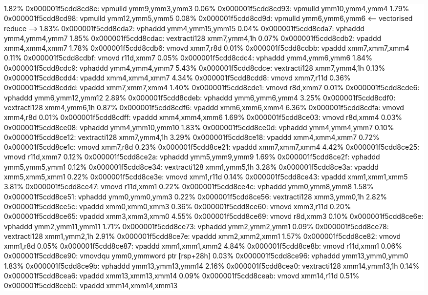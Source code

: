   1.82%    0x000001f5cdd8cd8e: vpmulld ymm9,ymm3,ymm3
  0.06%    0x000001f5cdd8cd93: vpmulld ymm10,ymm4,ymm4
  1.79%    0x000001f5cdd8cd98: vpmulld ymm12,ymm5,ymm5
  0.08%    0x000001f5cdd8cd9d: vpmulld ymm6,ymm6,ymm6
<-- vectorised reduce -->
  1.83%    0x000001f5cdd8cda2: vphaddd ymm4,ymm15,ymm15
  0.04%    0x000001f5cdd8cda7: vphaddd ymm4,ymm4,ymm7
  1.85%    0x000001f5cdd8cdac: vextracti128 xmm7,ymm4,1h
  0.07%    0x000001f5cdd8cdb2: vpaddd  xmm4,xmm4,xmm7
  1.78%    0x000001f5cdd8cdb6: vmovd   xmm7,r8d
  0.01%    0x000001f5cdd8cdbb: vpaddd  xmm7,xmm7,xmm4
  0.11%    0x000001f5cdd8cdbf: vmovd   r11d,xmm7
  0.05%    0x000001f5cdd8cdc4: vphaddd ymm4,ymm6,ymm6
  1.84%    0x000001f5cdd8cdc9: vphaddd ymm4,ymm4,ymm7
  5.43%    0x000001f5cdd8cdce: vextracti128 xmm7,ymm4,1h
  0.13%    0x000001f5cdd8cdd4: vpaddd  xmm4,xmm4,xmm7
  4.34%    0x000001f5cdd8cdd8: vmovd   xmm7,r11d
  0.36%    0x000001f5cdd8cddd: vpaddd  xmm7,xmm7,xmm4
  1.40%    0x000001f5cdd8cde1: vmovd   r8d,xmm7
  0.01%    0x000001f5cdd8cde6: vphaddd ymm6,ymm12,ymm12
  2.89%    0x000001f5cdd8cdeb: vphaddd ymm6,ymm6,ymm4
  3.25%    0x000001f5cdd8cdf0: vextracti128 xmm4,ymm6,1h
  0.87%    0x000001f5cdd8cdf6: vpaddd  xmm6,xmm6,xmm4
  6.36%    0x000001f5cdd8cdfa: vmovd   xmm4,r8d
  0.01%    0x000001f5cdd8cdff: vpaddd  xmm4,xmm4,xmm6
  1.69%    0x000001f5cdd8ce03: vmovd   r8d,xmm4
  0.03%    0x000001f5cdd8ce08: vphaddd ymm4,ymm10,ymm10
  1.83%    0x000001f5cdd8ce0d: vphaddd ymm4,ymm4,ymm7
  0.10%    0x000001f5cdd8ce12: vextracti128 xmm7,ymm4,1h
  3.29%    0x000001f5cdd8ce18: vpaddd  xmm4,xmm4,xmm7
  0.72%    0x000001f5cdd8ce1c: vmovd   xmm7,r8d
  0.23%    0x000001f5cdd8ce21: vpaddd  xmm7,xmm7,xmm4
  4.42%    0x000001f5cdd8ce25: vmovd   r11d,xmm7
  0.12%    0x000001f5cdd8ce2a: vphaddd ymm5,ymm9,ymm9
  1.69%    0x000001f5cdd8ce2f: vphaddd ymm5,ymm5,ymm1
  0.12%    0x000001f5cdd8ce34: vextracti128 xmm1,ymm5,1h
  3.28%    0x000001f5cdd8ce3a: vpaddd  xmm5,xmm5,xmm1
  0.22%    0x000001f5cdd8ce3e: vmovd   xmm1,r11d
  0.14%    0x000001f5cdd8ce43: vpaddd  xmm1,xmm1,xmm5
  3.81%    0x000001f5cdd8ce47: vmovd   r11d,xmm1
  0.22%    0x000001f5cdd8ce4c: vphaddd ymm0,ymm8,ymm8
  1.58%    0x000001f5cdd8ce51: vphaddd ymm0,ymm0,ymm3
  0.22%    0x000001f5cdd8ce56: vextracti128 xmm3,ymm0,1h
  2.82%    0x000001f5cdd8ce5c: vpaddd  xmm0,xmm0,xmm3
  0.36%    0x000001f5cdd8ce60: vmovd   xmm3,r11d
  0.20%    0x000001f5cdd8ce65: vpaddd  xmm3,xmm3,xmm0
  4.55%    0x000001f5cdd8ce69: vmovd   r8d,xmm3
  0.10%    0x000001f5cdd8ce6e: vphaddd ymm2,ymm11,ymm11
  1.71%    0x000001f5cdd8ce73: vphaddd ymm2,ymm2,ymm1
  0.09%    0x000001f5cdd8ce78: vextracti128 xmm1,ymm2,1h
  2.91%    0x000001f5cdd8ce7e: vpaddd  xmm2,xmm2,xmm1
  1.57%    0x000001f5cdd8ce82: vmovd   xmm1,r8d
  0.05%    0x000001f5cdd8ce87: vpaddd  xmm1,xmm1,xmm2
  4.84%    0x000001f5cdd8ce8b: vmovd   r11d,xmm1
  0.06%    0x000001f5cdd8ce90: vmovdqu ymm0,ymmword ptr [rsp+28h]
  0.03%    0x000001f5cdd8ce96: vphaddd ymm13,ymm0,ymm0
  1.83%    0x000001f5cdd8ce9b: vphaddd ymm13,ymm13,ymm14
  2.16%    0x000001f5cdd8cea0: vextracti128 xmm14,ymm13,1h
  0.14%    0x000001f5cdd8cea6: vpaddd  xmm13,xmm13,xmm14
  0.09%    0x000001f5cdd8ceab: vmovd   xmm14,r11d
  0.51%    0x000001f5cdd8ceb0: vpaddd  xmm14,xmm14,xmm13
</pre>
